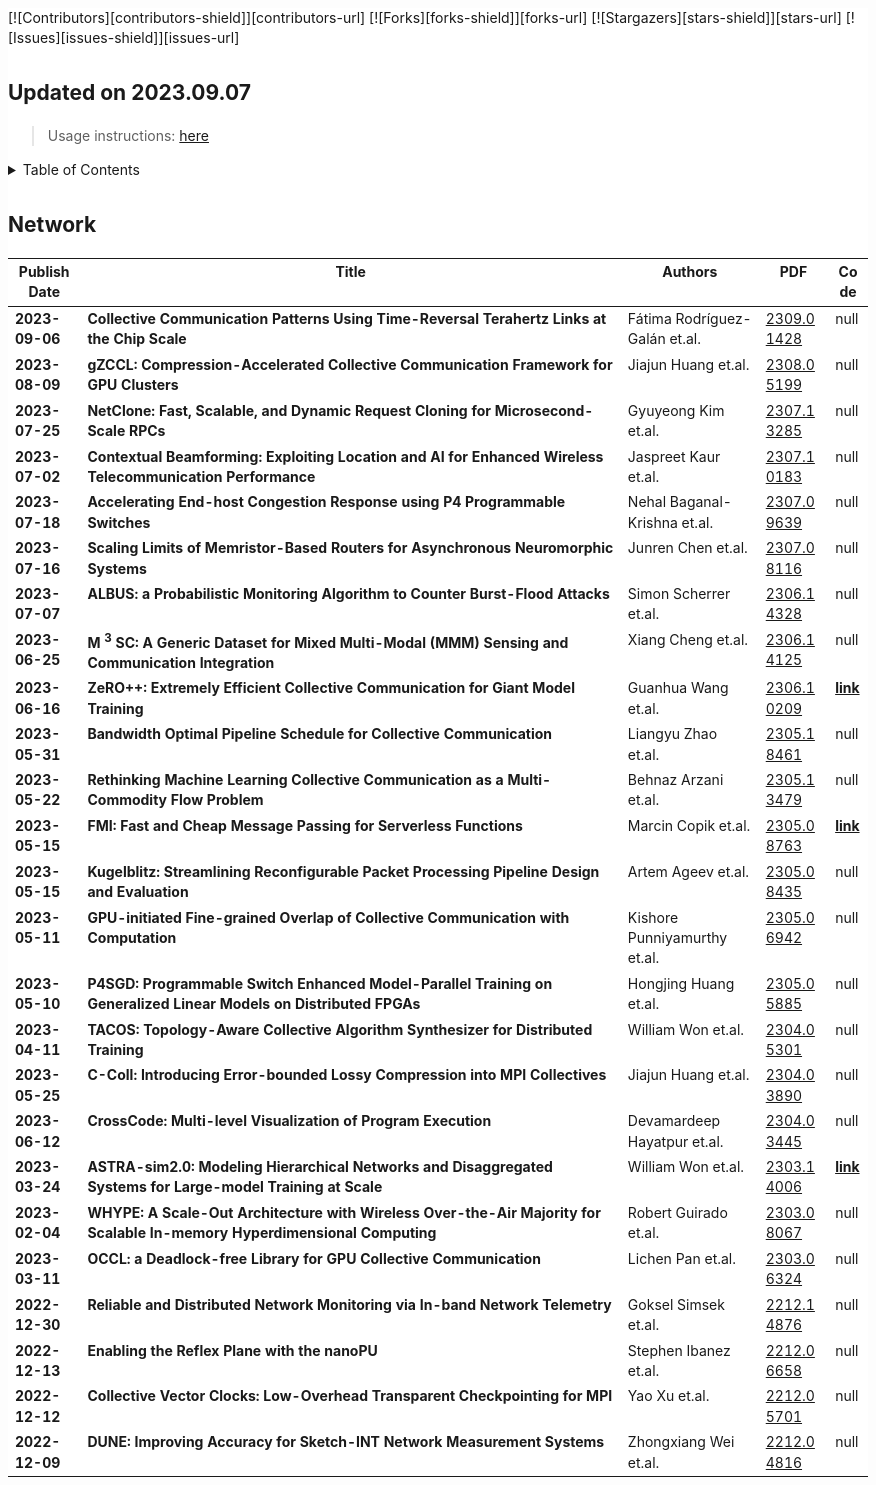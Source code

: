 [![Contributors][contributors-shield]][contributors-url]
[![Forks][forks-shield]][forks-url]
[![Stargazers][stars-shield]][stars-url]
[![Issues][issues-shield]][issues-url]

## Updated on 2023.09.07
> Usage instructions: [here](./docs/README.md#usage)

<details><summary>Table of Contents</summary></details>

## Network

|Publish Date|Title|Authors|PDF|Code|
|---|---|---|---|---|
|**2023-09-06**|**Collective Communication Patterns Using Time-Reversal Terahertz Links at the Chip Scale**|Fátima Rodríguez-Galán et.al.|[2309.01428](http://arxiv.org/abs/2309.01428)|null|
|**2023-08-09**|**gZCCL: Compression-Accelerated Collective Communication Framework for GPU Clusters**|Jiajun Huang et.al.|[2308.05199](http://arxiv.org/abs/2308.05199)|null|
|**2023-07-25**|**NetClone: Fast, Scalable, and Dynamic Request Cloning for Microsecond-Scale RPCs**|Gyuyeong Kim et.al.|[2307.13285](http://arxiv.org/abs/2307.13285)|null|
|**2023-07-02**|**Contextual Beamforming: Exploiting Location and AI for Enhanced Wireless Telecommunication Performance**|Jaspreet Kaur et.al.|[2307.10183](http://arxiv.org/abs/2307.10183)|null|
|**2023-07-18**|**Accelerating End-host Congestion Response using P4 Programmable Switches**|Nehal Baganal-Krishna et.al.|[2307.09639](http://arxiv.org/abs/2307.09639)|null|
|**2023-07-16**|**Scaling Limits of Memristor-Based Routers for Asynchronous Neuromorphic Systems**|Junren Chen et.al.|[2307.08116](http://arxiv.org/abs/2307.08116)|null|
|**2023-07-07**|**ALBUS: a Probabilistic Monitoring Algorithm to Counter Burst-Flood Attacks**|Simon Scherrer et.al.|[2306.14328](http://arxiv.org/abs/2306.14328)|null|
|**2023-06-25**|**M $^3$ SC: A Generic Dataset for Mixed Multi-Modal (MMM) Sensing and Communication Integration**|Xiang Cheng et.al.|[2306.14125](http://arxiv.org/abs/2306.14125)|null|
|**2023-06-16**|**ZeRO++: Extremely Efficient Collective Communication for Giant Model Training**|Guanhua Wang et.al.|[2306.10209](http://arxiv.org/abs/2306.10209)|**[link](https://github.com/microsoft/DeepSpeed)**|
|**2023-05-31**|**Bandwidth Optimal Pipeline Schedule for Collective Communication**|Liangyu Zhao et.al.|[2305.18461](http://arxiv.org/abs/2305.18461)|null|
|**2023-05-22**|**Rethinking Machine Learning Collective Communication as a Multi-Commodity Flow Problem**|Behnaz Arzani et.al.|[2305.13479](http://arxiv.org/abs/2305.13479)|null|
|**2023-05-15**|**FMI: Fast and Cheap Message Passing for Serverless Functions**|Marcin Copik et.al.|[2305.08763](http://arxiv.org/abs/2305.08763)|**[link](https://github.com/spcl/fmi)**|
|**2023-05-15**|**Kugelblitz: Streamlining Reconfigurable Packet Processing Pipeline Design and Evaluation**|Artem Ageev et.al.|[2305.08435](http://arxiv.org/abs/2305.08435)|null|
|**2023-05-11**|**GPU-initiated Fine-grained Overlap of Collective Communication with Computation**|Kishore Punniyamurthy et.al.|[2305.06942](http://arxiv.org/abs/2305.06942)|null|
|**2023-05-10**|**P4SGD: Programmable Switch Enhanced Model-Parallel Training on Generalized Linear Models on Distributed FPGAs**|Hongjing Huang et.al.|[2305.05885](http://arxiv.org/abs/2305.05885)|null|
|**2023-04-11**|**TACOS: Topology-Aware Collective Algorithm Synthesizer for Distributed Training**|William Won et.al.|[2304.05301](http://arxiv.org/abs/2304.05301)|null|
|**2023-05-25**|**C-Coll: Introducing Error-bounded Lossy Compression into MPI Collectives**|Jiajun Huang et.al.|[2304.03890](http://arxiv.org/abs/2304.03890)|null|
|**2023-06-12**|**CrossCode: Multi-level Visualization of Program Execution**|Devamardeep Hayatpur et.al.|[2304.03445](http://arxiv.org/abs/2304.03445)|null|
|**2023-03-24**|**ASTRA-sim2.0: Modeling Hierarchical Networks and Disaggregated Systems for Large-model Training at Scale**|William Won et.al.|[2303.14006](http://arxiv.org/abs/2303.14006)|**[link](https://github.com/astra-sim/astra-sim)**|
|**2023-02-04**|**WHYPE: A Scale-Out Architecture with Wireless Over-the-Air Majority for Scalable In-memory Hyperdimensional Computing**|Robert Guirado et.al.|[2303.08067](http://arxiv.org/abs/2303.08067)|null|
|**2023-03-11**|**OCCL: a Deadlock-free Library for GPU Collective Communication**|Lichen Pan et.al.|[2303.06324](http://arxiv.org/abs/2303.06324)|null|
|**2022-12-30**|**Reliable and Distributed Network Monitoring via In-band Network Telemetry**|Goksel Simsek et.al.|[2212.14876](http://arxiv.org/abs/2212.14876)|null|
|**2022-12-13**|**Enabling the Reflex Plane with the nanoPU**|Stephen Ibanez et.al.|[2212.06658](http://arxiv.org/abs/2212.06658)|null|
|**2022-12-12**|**Collective Vector Clocks: Low-Overhead Transparent Checkpointing for MPI**|Yao Xu et.al.|[2212.05701](http://arxiv.org/abs/2212.05701)|null|
|**2022-12-09**|**DUNE: Improving Accuracy for Sketch-INT Network Measurement Systems**|Zhongxiang Wei et.al.|[2212.04816](http://arxiv.org/abs/2212.04816)|null|
